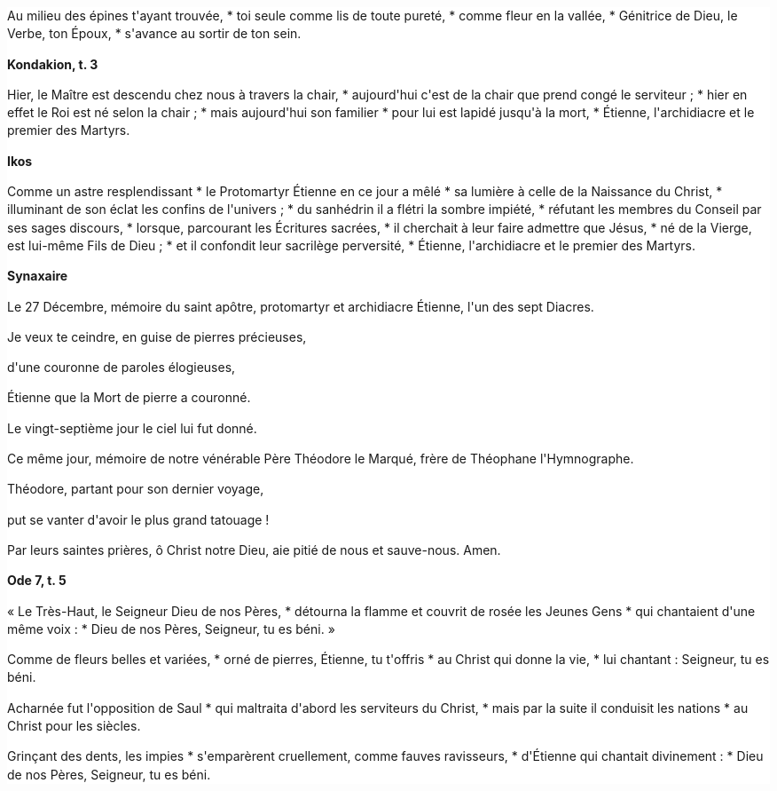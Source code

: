 Au milieu des épines t'ayant trouvée, \* toi seule comme lis de toute pureté, \* comme fleur en la vallée, \* Génitrice de Dieu,
le Verbe, ton Époux, \* s'avance au sortir de ton sein.

**Kondakion, t. 3**

Hier, le Maître est descendu chez nous à travers la chair, \* aujourd'hui c'est de la chair que prend congé le serviteur ; \*
hier en effet le Roi est né selon la chair ; \* mais aujourd'hui son familier \* pour lui est lapidé jusqu'à la mort, \*
Étienne, l'archidiacre et le premier des Martyrs.

**Ikos**

Comme un astre resplendissant \* le Protomartyr Étienne en ce jour a mêlé \* sa lumière à celle de la Naissance du Christ, \*
illuminant de son éclat les confins de l'univers ; \* du sanhédrin il a flétri la sombre impiété, \* réfutant les membres du
Conseil par ses sages discours, \* lorsque, parcourant les Écritures sacrées, \* il cherchait à leur faire admettre que Jésus,
\* né de la Vierge, est lui-même Fils de Dieu ; \* et il confondit leur sacrilège perversité, \* Étienne, l'archidiacre et le
premier des Martyrs.

**Synaxaire**

Le 27 Décembre, mémoire du saint apôtre, protomartyr et archidiacre Étienne, l'un des sept Diacres.

Je veux te ceindre, en guise de pierres précieuses,

d'une couronne de paroles élogieuses,

Étienne que la Mort de pierre a couronné.

Le vingt-septième jour le ciel lui fut donné.

Ce même jour, mémoire de notre vénérable Père Théodore le Marqué, frère de Théophane l'Hymnographe.

Théodore, partant pour son dernier voyage,

put se vanter d'avoir le plus grand tatouage !

Par leurs saintes prières, ô Christ notre Dieu, aie pitié de nous et sauve-nous. Amen.

**Ode 7, t. 5**

« Le Très-Haut, le Seigneur Dieu de nos Pères, \* détourna la flamme et couvrit de rosée les Jeunes Gens \* qui chantaient d'une
même voix : \* Dieu de nos Pères, Seigneur, tu es béni. »

Comme de fleurs belles et variées, \* orné de pierres, Étienne, tu t'offris \* au Christ qui donne la vie, \* lui chantant :
Seigneur, tu es béni.

Acharnée fut l'opposition de Saul \* qui maltraita d'abord les serviteurs du Christ, \* mais par la suite il conduisit les
nations \* au Christ pour les siècles.

Grinçant des dents, les impies \* s'emparèrent cruellement, comme fauves ravisseurs, \* d'Étienne qui chantait divinement : \*
Dieu de nos Pères, Seigneur, tu es béni.
